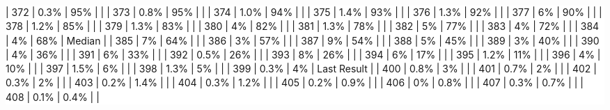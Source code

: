 | 372 | 0.3% | 95% |  |
| 373 | 0.8% | 95% |  |
| 374 | 1.0% | 94% |  |
| 375 | 1.4% | 93% |  |
| 376 | 1.3% | 92% |  |
| 377 | 6% | 90% |  |
| 378 | 1.2% | 85% |  |
| 379 | 1.3% | 83% |  |
| 380 | 4% | 82% |  |
| 381 | 1.3% | 78% |  |
| 382 | 5% | 77% |  |
| 383 | 4% | 72% |  |
| 384 | 4% | 68% | Median |
| 385 | 7% | 64% |  |
| 386 | 3% | 57% |  |
| 387 | 9% | 54% |  |
| 388 | 5% | 45% |  |
| 389 | 3% | 40% |  |
| 390 | 4% | 36% |  |
| 391 | 6% | 33% |  |
| 392 | 0.5% | 26% |  |
| 393 | 8% | 26% |  |
| 394 | 6% | 17% |  |
| 395 | 1.2% | 11% |  |
| 396 | 4% | 10% |  |
| 397 | 1.5% | 6% |  |
| 398 | 1.3% | 5% |  |
| 399 | 0.3% | 4% | Last Result |
| 400 | 0.8% | 3% |  |
| 401 | 0.7% | 2% |  |
| 402 | 0.3% | 2% |  |
| 403 | 0.2% | 1.4% |  |
| 404 | 0.3% | 1.2% |  |
| 405 | 0.2% | 0.9% |  |
| 406 | 0% | 0.8% |  |
| 407 | 0.3% | 0.7% |  |
| 408 | 0.1% | 0.4% |  |